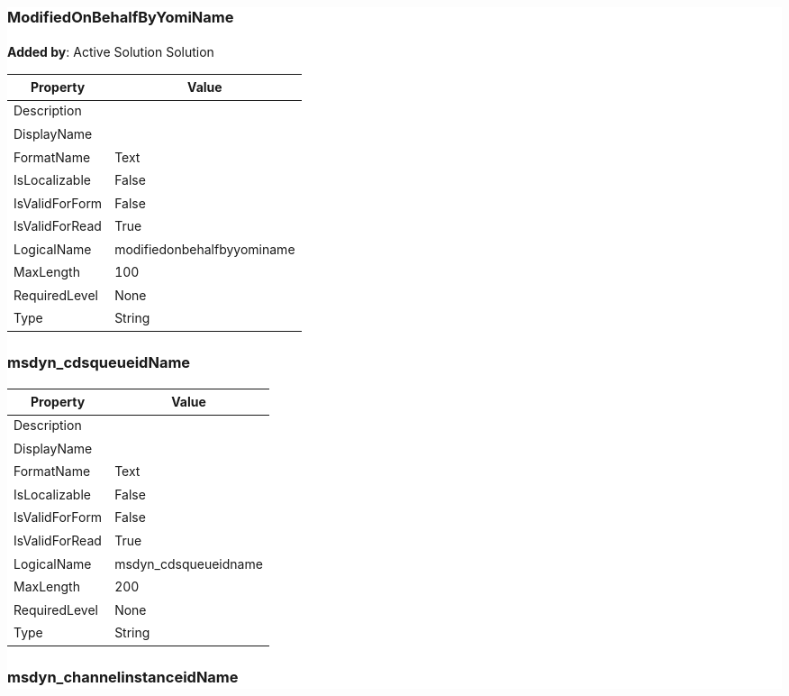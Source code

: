
### <a name="BKMK_ModifiedOnBehalfByYomiName"></a> ModifiedOnBehalfByYomiName

**Added by**: Active Solution Solution

|Property|Value|
|--------|-----|
|Description||
|DisplayName||
|FormatName|Text|
|IsLocalizable|False|
|IsValidForForm|False|
|IsValidForRead|True|
|LogicalName|modifiedonbehalfbyyominame|
|MaxLength|100|
|RequiredLevel|None|
|Type|String|


### <a name="BKMK_msdyn_cdsqueueidName"></a> msdyn_cdsqueueidName

|Property|Value|
|--------|-----|
|Description||
|DisplayName||
|FormatName|Text|
|IsLocalizable|False|
|IsValidForForm|False|
|IsValidForRead|True|
|LogicalName|msdyn_cdsqueueidname|
|MaxLength|200|
|RequiredLevel|None|
|Type|String|


### <a name="BKMK_msdyn_channelinstanceidName"></a> msdyn_channelinstanceidName
